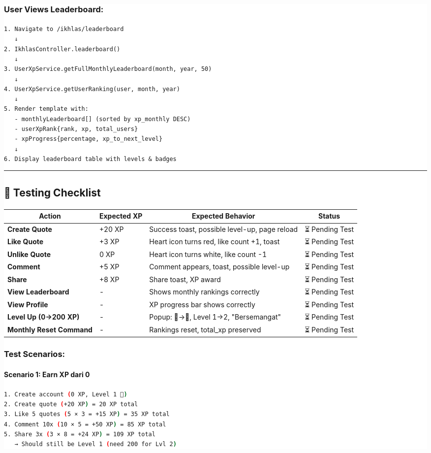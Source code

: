 ### User Views Leaderboard:
```
1. Navigate to /ikhlas/leaderboard
   ↓
2. IkhlasController.leaderboard()
   ↓
3. UserXpService.getFullMonthlyLeaderboard(month, year, 50)
   ↓
4. UserXpService.getUserRanking(user, month, year)
   ↓
5. Render template with:
   - monthlyLeaderboard[] (sorted by xp_monthly DESC)
   - userXpRank{rank, xp, total_users}
   - xpProgress{percentage, xp_to_next_level}
   ↓
6. Display leaderboard table with levels & badges
```

---

## 🧪 Testing Checklist

| Action | Expected XP | Expected Behavior | Status |
|--------|-------------|-------------------|--------|
| **Create Quote** | +20 XP | Success toast, possible level-up, page reload | ⏳ Pending Test |
| **Like Quote** | +3 XP | Heart icon turns red, like count +1, toast | ⏳ Pending Test |
| **Unlike Quote** | 0 XP | Heart icon turns white, like count -1 | ⏳ Pending Test |
| **Comment** | +5 XP | Comment appears, toast, possible level-up | ⏳ Pending Test |
| **Share** | +8 XP | Share toast, XP award | ⏳ Pending Test |
| **View Leaderboard** | - | Shows monthly rankings correctly | ⏳ Pending Test |
| **View Profile** | - | XP progress bar shows correctly | ⏳ Pending Test |
| **Level Up (0→200 XP)** | - | Popup: 🌱→🌿, Level 1→2, "Bersemangat" | ⏳ Pending Test |
| **Monthly Reset Command** | - | Rankings reset, total_xp preserved | ⏳ Pending Test |

### Test Scenarios:

#### Scenario 1: Earn XP dari 0
```bash
1. Create account (0 XP, Level 1 🌱)
2. Create quote (+20 XP) = 20 XP total
3. Like 5 quotes (5 × 3 = +15 XP) = 35 XP total
4. Comment 10x (10 × 5 = +50 XP) = 85 XP total
5. Share 3x (3 × 8 = +24 XP) = 109 XP total
   → Should still be Level 1 (need 200 for Lvl 2)
```
